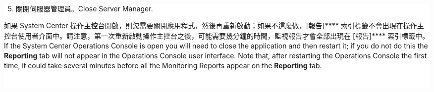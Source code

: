 5.  <span data-ttu-id="b3402-216">關閉伺服器管理員。</span><span class="sxs-lookup"><span data-stu-id="b3402-216">Close Server Manager.</span></span>

<span data-ttu-id="b3402-p124">如果 System Center 操作主控台開啟，則您需要關閉應用程式，然後再重新啟動；如果不這麼做，[報告]\*\*\*\* 索引標籤不會出現在操作主控台使用者介面中。請注意，第一次重新啟動操作主控台之後，可能需要幾分鐘的時間，監視報告才會全部出現在 [報告]\*\*\*\* 索引標籤中。</span><span class="sxs-lookup"><span data-stu-id="b3402-p124">If the System Center Operations Console is open you will need to close the application and then restart it; if you do not do this the **Reporting** tab will not appear in the Operations Console user interface. Note that, after restarting the Operations Console the first time, it could take several minutes before all the Monitoring Reports appear on the **Reporting** tab.</span></span>

</div>

</div>

<span> </span>

</div>

</div>

</div>

